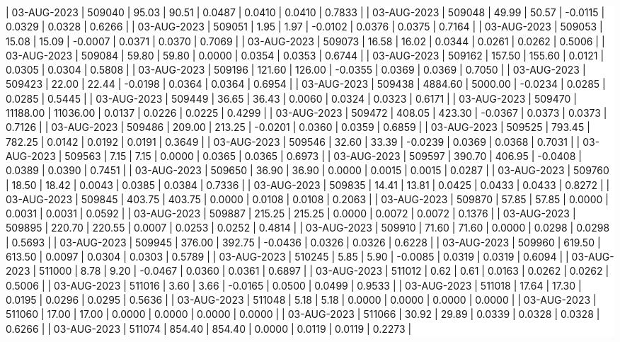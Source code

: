 | 03-AUG-2023 | 509040 | 95.03 | 90.51 | 0.0487 | 0.0410 | 0.0410 | 0.7833 |
| 03-AUG-2023 | 509048 | 49.99 | 50.57 | -0.0115 | 0.0329 | 0.0328 | 0.6266 |
| 03-AUG-2023 | 509051 | 1.95 | 1.97 | -0.0102 | 0.0376 | 0.0375 | 0.7164 |
| 03-AUG-2023 | 509053 | 15.08 | 15.09 | -0.0007 | 0.0371 | 0.0370 | 0.7069 |
| 03-AUG-2023 | 509073 | 16.58 | 16.02 | 0.0344 | 0.0261 | 0.0262 | 0.5006 |
| 03-AUG-2023 | 509084 | 59.80 | 59.80 | 0.0000 | 0.0354 | 0.0353 | 0.6744 |
| 03-AUG-2023 | 509162 | 157.50 | 155.60 | 0.0121 | 0.0305 | 0.0304 | 0.5808 |
| 03-AUG-2023 | 509196 | 121.60 | 126.00 | -0.0355 | 0.0369 | 0.0369 | 0.7050 |
| 03-AUG-2023 | 509423 | 22.00 | 22.44 | -0.0198 | 0.0364 | 0.0364 | 0.6954 |
| 03-AUG-2023 | 509438 | 4884.60 | 5000.00 | -0.0234 | 0.0285 | 0.0285 | 0.5445 |
| 03-AUG-2023 | 509449 | 36.65 | 36.43 | 0.0060 | 0.0324 | 0.0323 | 0.6171 |
| 03-AUG-2023 | 509470 | 11188.00 | 11036.00 | 0.0137 | 0.0226 | 0.0225 | 0.4299 |
| 03-AUG-2023 | 509472 | 408.05 | 423.30 | -0.0367 | 0.0373 | 0.0373 | 0.7126 |
| 03-AUG-2023 | 509486 | 209.00 | 213.25 | -0.0201 | 0.0360 | 0.0359 | 0.6859 |
| 03-AUG-2023 | 509525 | 793.45 | 782.25 | 0.0142 | 0.0192 | 0.0191 | 0.3649 |
| 03-AUG-2023 | 509546 | 32.60 | 33.39 | -0.0239 | 0.0369 | 0.0368 | 0.7031 |
| 03-AUG-2023 | 509563 | 7.15 | 7.15 | 0.0000 | 0.0365 | 0.0365 | 0.6973 |
| 03-AUG-2023 | 509597 | 390.70 | 406.95 | -0.0408 | 0.0389 | 0.0390 | 0.7451 |
| 03-AUG-2023 | 509650 | 36.90 | 36.90 | 0.0000 | 0.0015 | 0.0015 | 0.0287 |
| 03-AUG-2023 | 509760 | 18.50 | 18.42 | 0.0043 | 0.0385 | 0.0384 | 0.7336 |
| 03-AUG-2023 | 509835 | 14.41 | 13.81 | 0.0425 | 0.0433 | 0.0433 | 0.8272 |
| 03-AUG-2023 | 509845 | 403.75 | 403.75 | 0.0000 | 0.0108 | 0.0108 | 0.2063 |
| 03-AUG-2023 | 509870 | 57.85 | 57.85 | 0.0000 | 0.0031 | 0.0031 | 0.0592 |
| 03-AUG-2023 | 509887 | 215.25 | 215.25 | 0.0000 | 0.0072 | 0.0072 | 0.1376 |
| 03-AUG-2023 | 509895 | 220.70 | 220.55 | 0.0007 | 0.0253 | 0.0252 | 0.4814 |
| 03-AUG-2023 | 509910 | 71.60 | 71.60 | 0.0000 | 0.0298 | 0.0298 | 0.5693 |
| 03-AUG-2023 | 509945 | 376.00 | 392.75 | -0.0436 | 0.0326 | 0.0326 | 0.6228 |
| 03-AUG-2023 | 509960 | 619.50 | 613.50 | 0.0097 | 0.0304 | 0.0303 | 0.5789 |
| 03-AUG-2023 | 510245 | 5.85 | 5.90 | -0.0085 | 0.0319 | 0.0319 | 0.6094 |
| 03-AUG-2023 | 511000 | 8.78 | 9.20 | -0.0467 | 0.0360 | 0.0361 | 0.6897 |
| 03-AUG-2023 | 511012 | 0.62 | 0.61 | 0.0163 | 0.0262 | 0.0262 | 0.5006 |
| 03-AUG-2023 | 511016 | 3.60 | 3.66 | -0.0165 | 0.0500 | 0.0499 | 0.9533 |
| 03-AUG-2023 | 511018 | 17.64 | 17.30 | 0.0195 | 0.0296 | 0.0295 | 0.5636 |
| 03-AUG-2023 | 511048 | 5.18 | 5.18 | 0.0000 | 0.0000 | 0.0000 | 0.0000 |
| 03-AUG-2023 | 511060 | 17.00 | 17.00 | 0.0000 | 0.0000 | 0.0000 | 0.0000 |
| 03-AUG-2023 | 511066 | 30.92 | 29.89 | 0.0339 | 0.0328 | 0.0328 | 0.6266 |
| 03-AUG-2023 | 511074 | 854.40 | 854.40 | 0.0000 | 0.0119 | 0.0119 | 0.2273 |